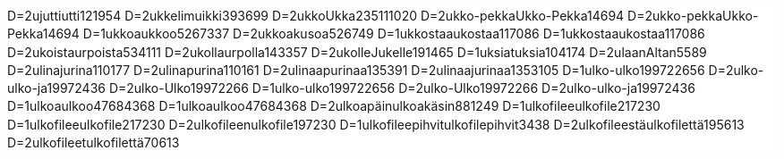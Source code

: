 <tr><td>D=2</td><td>ujutti</td><td>utti</td><td>1219</td><td>54</td></tr>

<tr><td>D=2</td><td>ukkeli</td><td>muikki</td><td>3936</td><td>99</td></tr>

<tr><td>D=2</td><td>ukko</td><td>Ukka</td><td>23511</td><td>1020</td></tr>

<tr><td>D=2</td><td>ukko-pekka</td><td>Ukko-Pekka</td><td>14</td><td>694</td></tr>

<tr><td>D=2</td><td>ukko-pekka</td><td>Ukko-Pekka</td><td>14</td><td>694</td></tr>

<tr><td>D=1</td><td>ukkoa</td><td>ukkoo</td><td>5267</td><td>337</td></tr>

<tr><td>D=2</td><td>ukkoa</td><td>kusoa</td><td>5267</td><td>49</td></tr>

<tr><td>D=1</td><td>ukkostaa</td><td>ukostaa</td><td>1170</td><td>86</td></tr>

<tr><td>D=1</td><td>ukkostaa</td><td>ukostaa</td><td>1170</td><td>86</td></tr>

<tr><td>D=2</td><td>ukoista</td><td>urpoista</td><td>534</td><td>111</td></tr>

<tr><td>D=2</td><td>ukolla</td><td>urpolla</td><td>1433</td><td>57</td></tr>

<tr><td>D=2</td><td>ukolle</td><td>Jukelle</td><td>1914</td><td>65</td></tr>

<tr><td>D=1</td><td>uksia</td><td>tuksia</td><td>104</td><td>174</td></tr>

<tr><td>D=2</td><td>ulaan</td><td>Altan</td><td>5</td><td>589</td></tr>

<tr><td>D=2</td><td>ulina</td><td>jurina</td><td>1101</td><td>77</td></tr>

<tr><td>D=2</td><td>ulina</td><td>purina</td><td>1101</td><td>61</td></tr>

<tr><td>D=2</td><td>ulinaa</td><td>purinaa</td><td>1353</td><td>91</td></tr>

<tr><td>D=2</td><td>ulinaa</td><td>jurinaa</td><td>1353</td><td>105</td></tr>

<tr><td>D=1</td><td>ulko-</td><td>ulko</td><td>19972</td><td>2656</td></tr>

<tr><td>D=2</td><td>ulko-</td><td>ulko-ja</td><td>19972</td><td>436</td></tr>

<tr><td>D=2</td><td>ulko-</td><td>Ulko</td><td>19972</td><td>266</td></tr>

<tr><td>D=1</td><td>ulko-</td><td>ulko</td><td>19972</td><td>2656</td></tr>

<tr><td>D=2</td><td>ulko-</td><td>Ulko</td><td>19972</td><td>266</td></tr>

<tr><td>D=2</td><td>ulko-</td><td>ulko-ja</td><td>19972</td><td>436</td></tr>

<tr><td>D=1</td><td>ulkoa</td><td>ulkoo</td><td>47684</td><td>368</td></tr>

<tr><td>D=1</td><td>ulkoa</td><td>ulkoo</td><td>47684</td><td>368</td></tr>

<tr><td>D=2</td><td>ulkoapäin</td><td>ulkoakäsin</td><td>8812</td><td>49</td></tr>

<tr><td>D=1</td><td>ulkofilee</td><td>ulkofile</td><td>217</td><td>230</td></tr>

<tr><td>D=1</td><td>ulkofilee</td><td>ulkofile</td><td>217</td><td>230</td></tr>

<tr><td>D=2</td><td>ulkofileen</td><td>ulkofile</td><td>197</td><td>230</td></tr>

<tr><td>D=1</td><td>ulkofileepihvit</td><td>ulkofilepihvit</td><td>34</td><td>38</td></tr>

<tr><td>D=2</td><td>ulkofileestä</td><td>ulkofilettä</td><td>195</td><td>613</td></tr>

<tr><td>D=2</td><td>ulkofileet</td><td>ulkofilettä</td><td>70</td><td>613</td></tr>
